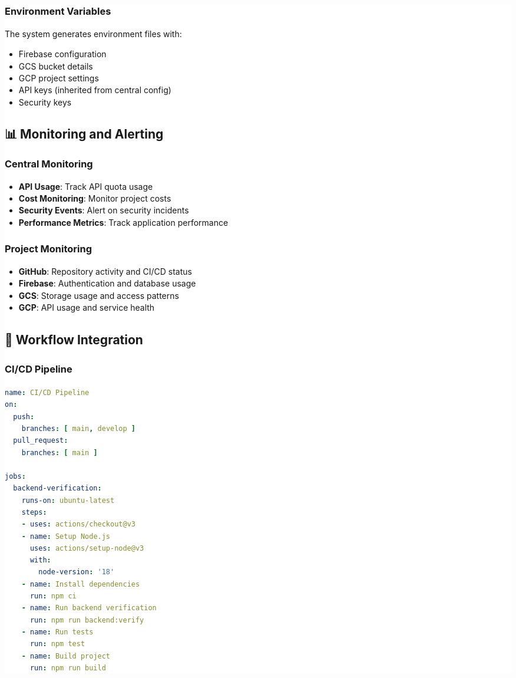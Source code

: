 ### Environment Variables
The system generates environment files with:
- Firebase configuration
- GCS bucket details
- GCP project settings
- API keys (inherited from central config)
- Security keys

## 📊 Monitoring and Alerting

### Central Monitoring
- **API Usage**: Track API quota usage
- **Cost Monitoring**: Monitor project costs
- **Security Events**: Alert on security incidents
- **Performance Metrics**: Track application performance

### Project Monitoring
- **GitHub**: Repository activity and CI/CD status
- **Firebase**: Authentication and database usage
- **GCS**: Storage usage and access patterns
- **GCP**: API usage and service health

## 🔄 Workflow Integration

### CI/CD Pipeline
```yaml
name: CI/CD Pipeline
on:
  push:
    branches: [ main, develop ]
  pull_request:
    branches: [ main ]

jobs:
  backend-verification:
    runs-on: ubuntu-latest
    steps:
    - uses: actions/checkout@v3
    - name: Setup Node.js
      uses: actions/setup-node@v3
      with:
        node-version: '18'
    - name: Install dependencies
      run: npm ci
    - name: Run backend verification
      run: npm run backend:verify
    - name: Run tests
      run: npm test
    - name: Build project
      run: npm run build
```

